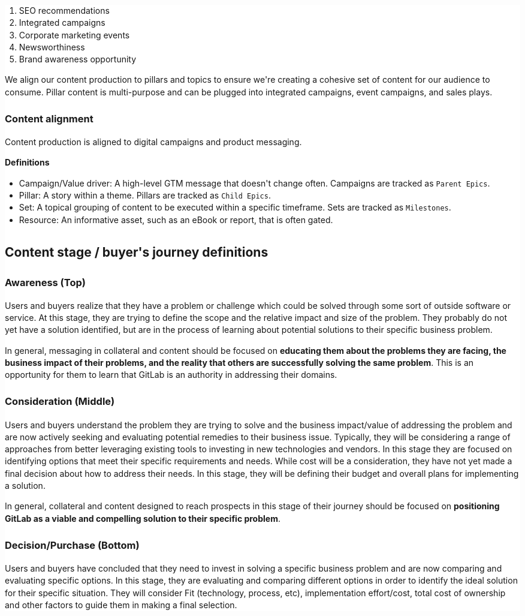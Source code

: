 1. SEO recommendations 
1. Integrated campaigns
1. Corporate marketing events
1. Newsworthiness
1. Brand awareness opportunity

We align our content production to pillars and topics to ensure we're creating a cohesive set of content for our audience to consume. Pillar content is multi-purpose and can be plugged into integrated campaigns, event campaigns, and sales plays.

### Content alignment

Content production is aligned to digital campaigns and product messaging.

**Definitions**

- Campaign/Value driver: A high-level GTM message that doesn't change often. Campaigns are tracked as `Parent Epics`.  
- Pillar: A story within a theme. Pillars are tracked as `Child Epics`.
- Set: A topical grouping of content to be executed within a specific timeframe. Sets are tracked as `Milestones`.
- Resource: An informative asset, such as an eBook or report, that is often gated.

## Content stage / buyer's journey definitions

### Awareness (Top)
Users and buyers realize that they have a problem or challenge which could be solved through some sort of outside software or service.  At this stage, they are trying to define the scope and the relative impact and size of the problem.  They probably do not yet have a solution identified, but are in the process of learning about potential solutions to their specific business problem.

In general, messaging in collateral and content should be focused on **educating them about the problems they are facing, the business impact of their problems, and the reality that others are successfully solving the same problem**.  This is an opportunity for them to learn that GitLab is an authority in addressing their domains.

### Consideration (Middle)
Users and buyers understand the problem they are trying to solve and the business impact/value of addressing the problem and are now actively seeking and evaluating potential remedies to their business issue.  Typically, they will be considering a range of approaches from better leveraging existing tools to investing in new technologies and vendors.  In this stage they are focused on identifying options that meet their specific requirements and needs.  While cost will be a consideration, they have not yet made a final decision about how to address their needs.  In this stage, they will be defining their budget and overall plans for implementing a solution.

In general, collateral and content designed to reach prospects in this stage of their journey should be focused on **positioning GitLab as a viable and compelling solution to their specific problem**.  

### Decision/Purchase (Bottom)
Users and buyers have concluded that they need to invest in solving a specific business problem and are now comparing and evaluating specific options.  In this stage, they are evaluating and comparing different options in order to identify the ideal solution for their specific situation.  They will consider Fit (technology, process, etc), implementation effort/cost, total cost of ownership and other factors to guide them in making a final selection.  
